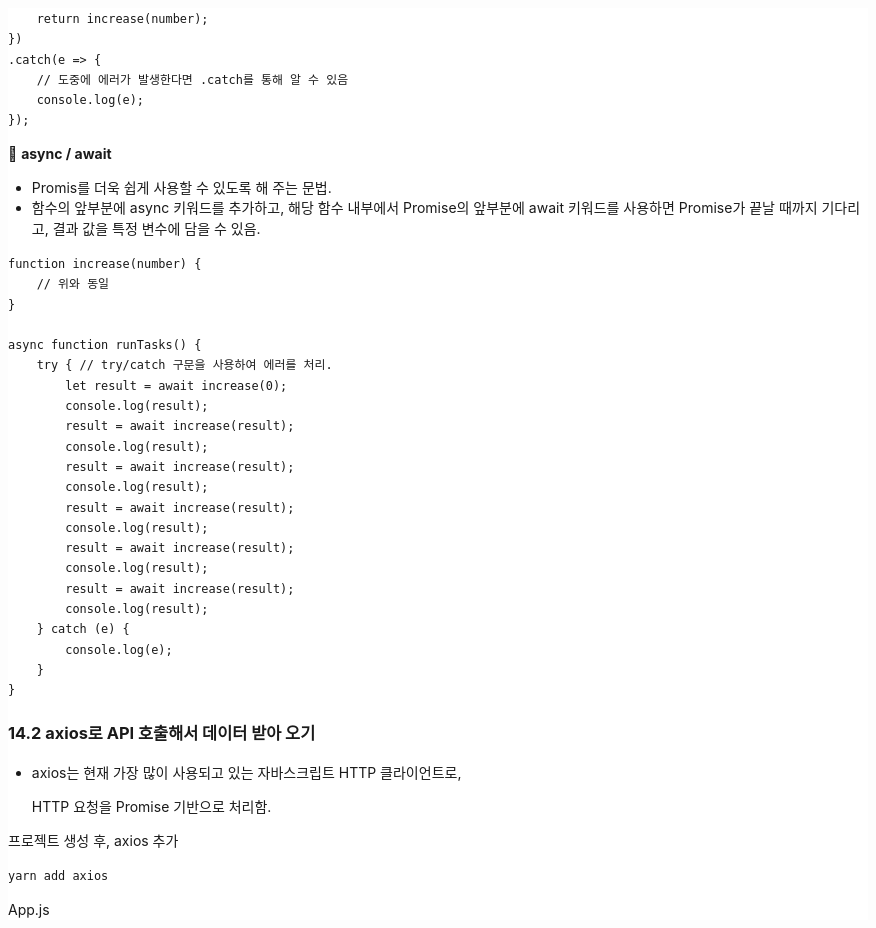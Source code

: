   ```react
      return increase(number);
  })
  .catch(e => {
      // 도중에 에러가 발생한다면 .catch를 통해 알 수 있음
      console.log(e);
  });
  ```

  

📍 **async / await**

- Promis를 더욱 쉽게 사용할 수 있도록 해 주는 문법.
- 함수의 앞부분에 async 키워드를 추가하고, 해당 함수 내부에서 Promise의 앞부분에 await 키워드를 사용하면 Promise가 끝날 때까지 기다리고, 결과 값을 특정 변수에 담을 수 있음.

```react
function increase(number) {
    // 위와 동일
}

async function runTasks() {
    try { // try/catch 구문을 사용하여 에러를 처리.
        let result = await increase(0);
        console.log(result);
        result = await increase(result);
        console.log(result);
        result = await increase(result);
        console.log(result);
        result = await increase(result);
        console.log(result);
        result = await increase(result);
        console.log(result);
        result = await increase(result);
        console.log(result);
    } catch (e) {
        console.log(e);
    }
}
```



### 14.2 axios로 API 호출해서 데이터 받아 오기

- axios는 현재 가장 많이 사용되고 있는 자바스크립트 HTTP 클라이언트로,

  HTTP 요청을 Promise 기반으로 처리함.



프로젝트 생성 후, axios 추가

`yarn add axios`



App.js
